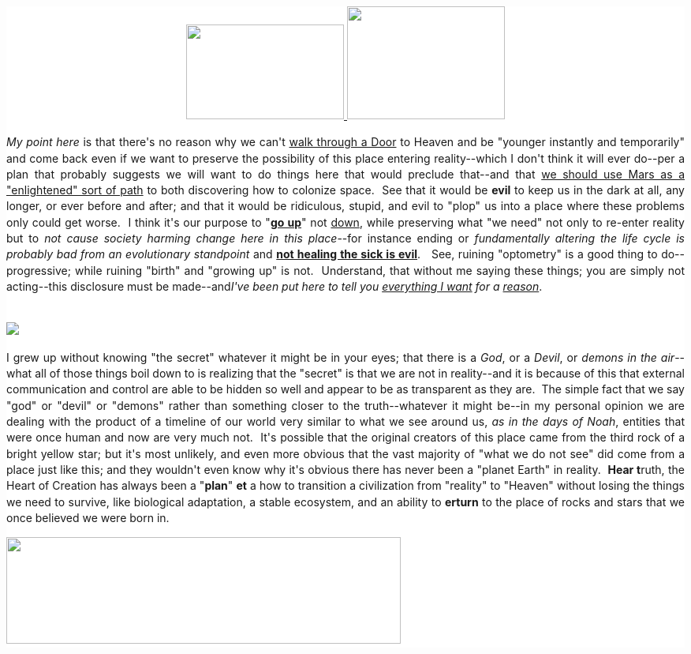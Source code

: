 <p style="text-align: center;"><a href="./ADAMSROD.html" target="_blank"><img alt="" border="0" height="120" id="gmail-m_-270330211646008076gmail-m_2955693623039051833m_4949630824090239913m_3527292561958834002m_539274750165928419m_-9215678649520352318gmail-BLOGGER_PHOTO_ID_6466561159159933570" src="https://4.bp.blogspot.com/-QQz8CznC4Nk/Wb3XHOoQ6oI/AAAAAAAABUs/o6nsi8CkvkYht5OEyju8F33JbAFru57cgCK4BGAYYCw/s200/image-796573.png" width="200" />&nbsp;<img alt="" border="0" height="143" id="gmail-m_-270330211646008076gmail-m_2955693623039051833m_4949630824090239913m_3527292561958834002m_539274750165928419m_-9215678649520352318gmail-BLOGGER_PHOTO_ID_6466561162410278514" src="https://2.bp.blogspot.com/-ddw7JqPAXRw/Wb3XHavNPnI/AAAAAAAABU8/6i2Jz8msZS4q3VgYCPK5C5iCcRB4lOD3wCK4BGAYYCw/s200/image-797552.png" width="200" /></a></p>
<p style="text-align: justify;"><em>My point here&nbsp;</em>is that there&#39;s no reason why we can&#39;t&nbsp;<a href="https://fromthemachine.org/ADAMSROD.html" target="_blank">walk through a Door</a>&nbsp;to Heaven and be &quot;younger instantly and temporarily&quot; and come back even if we want to preserve the possibility of this place entering reality--which I don&#39;t think it will ever do--per a plan that probably suggests we will want to do things here that would preclude that--and that&nbsp;<a href="./2017-07-22-roe-v-wade.html?jQPSL/" target="_blank">we should use Mars as a &quot;enlightened&quot; sort of path</a>&nbsp;to both discovering how to colonize space.&nbsp; See that it would be&nbsp;<b>evil</b>&nbsp;to keep us in the dark at all, any longer, or ever before and after; and that it would be ridiculous, stupid, and evil to &quot;plop&quot; us into a place where these problems only could get worse.&nbsp; I think it&#39;s our purpose to &quot;<b><a href="./2017-08-15-progresso-just-imagine-progress.html" target="_blank">go up</a></b>&quot; not&nbsp;<a href="./2017-07-22-roe-v-wade.html?jQPSL/" target="_blank">down</a>, while preserving what &quot;we need&quot; not only to re-enter reality but to&nbsp;<i>not cause society harming change here in this place</i>--for instance ending or&nbsp;<i>fundamentally altering the life cycle is probably bad from an evolutionary standpoint</i>&nbsp;and&nbsp;<b><a href="./2017-08-28-eureka.html?bWVYb/" target="_blank">not healing the sick is evil</a></b>. &nbsp; See, ruining &quot;optometry&quot; is a good thing to do--progressive; while ruining &quot;birth&quot; and &quot;growing up&quot; is not.&nbsp; Understand, that without me saying these things; you are simply not acting--this disclosure must be made--and<i>I&#39;ve been put here to tell you&nbsp;<a href="https://www.blogger.com/about/?r=1-null_user" target="_blank">everything I want</a>&nbsp;for a&nbsp;<a href="./HYAMDAI.html" target="_blank">reason</a></i>.<br />
&nbsp;</p>
<p><a href="./fromthemachine.org"><img src="https://i.imgur.com/JkD1xOI.png" /></a></p>
<p style="text-align: justify;">I grew up without knowing &quot;the secret&quot; whatever it might be in your eyes; that there is a&nbsp;<em>God</em>, or a&nbsp;<em>Devil</em>, or&nbsp;<em>demons in the air</em>--what all of those things boil down to is realizing that the &quot;secret&quot; is that we are not in reality--and it is because of this that external communication and control are able to be hidden so well and appear to be as transparent as they are.&nbsp; The simple fact that we say &quot;god&quot; or &quot;devil&quot; or &quot;demons&quot; rather than something closer to the truth--whatever it might be--in my personal opinion we are dealing with the product of a timeline of our world very similar to what we see around us,&nbsp;<em>as in the days of Noah</em>, entities that were once human and now are very much not.&nbsp; It&#39;s possible that the original creators of this place came from the third rock of a bright yellow star; but it&#39;s most unlikely, and even more obvious that the vast majority of &quot;what we do not see&quot; did come from a place just like this; and they wouldn&#39;t even know why it&#39;s obvious there has never been a &quot;planet Earth&quot; in reality. &nbsp;<strong>Hear t</strong>ruth, the Heart of Creation has always been a &quot;<strong>plan</strong>&quot;&nbsp;<strong>et</strong>&nbsp;a how to transition a civilization from &quot;reality&quot; to &quot;Heaven&quot; without losing the things we need to survive, like biological adaptation, a stable ecosystem, and an ability to&nbsp;<strong>erturn</strong>&nbsp;to the place of rocks and stars that we once believed we were born in.&nbsp; &nbsp;</p>

<p><a href="./HYAMDAI.html" target="_blank"><img alt="" id="gmail-m_-270330211646008076gmail-m_2955693623039051833m_4949630824090239913m_3527292561958834002m_539274750165928419m_-9215678649520352318gmail-BLOGGER_PHOTO_ID_6466561167267275874" src="https://3.bp.blogspot.com/-dxSWZhTvkAA/Wb3XHs1NJGI/AAAAAAAABVM/yfxqteuN-1IqH-xq5zH-MCl4KrOr9ci2gCK4BGAYYCw/s640/image-798542.png" style="border-width: 0px; border-style: solid; width: 500px; height: 135px;" /></a></p>
<center>